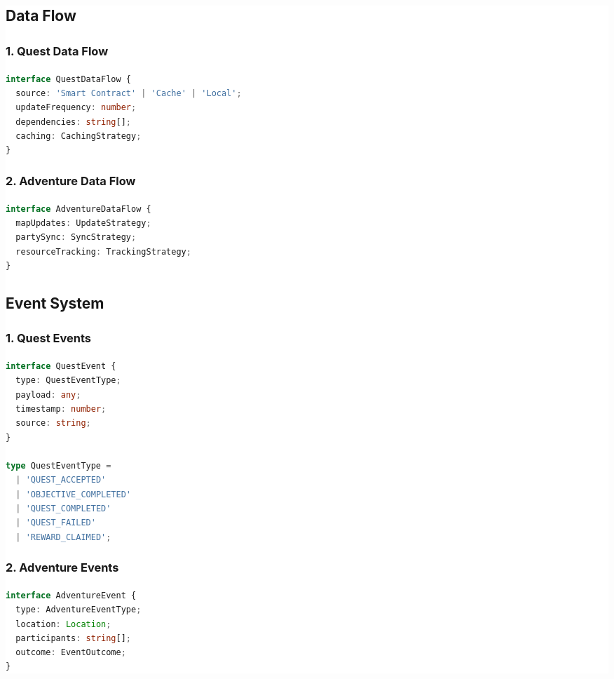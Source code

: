 ## Data Flow

### 1. Quest Data Flow
```typescript
interface QuestDataFlow {
  source: 'Smart Contract' | 'Cache' | 'Local';
  updateFrequency: number;
  dependencies: string[];
  caching: CachingStrategy;
}
```

### 2. Adventure Data Flow
```typescript
interface AdventureDataFlow {
  mapUpdates: UpdateStrategy;
  partySync: SyncStrategy;
  resourceTracking: TrackingStrategy;
}
```

## Event System

### 1. Quest Events
```typescript
interface QuestEvent {
  type: QuestEventType;
  payload: any;
  timestamp: number;
  source: string;
}

type QuestEventType =
  | 'QUEST_ACCEPTED'
  | 'OBJECTIVE_COMPLETED'
  | 'QUEST_COMPLETED'
  | 'QUEST_FAILED'
  | 'REWARD_CLAIMED';
```

### 2. Adventure Events
```typescript
interface AdventureEvent {
  type: AdventureEventType;
  location: Location;
  participants: string[];
  outcome: EventOutcome;
}
```
